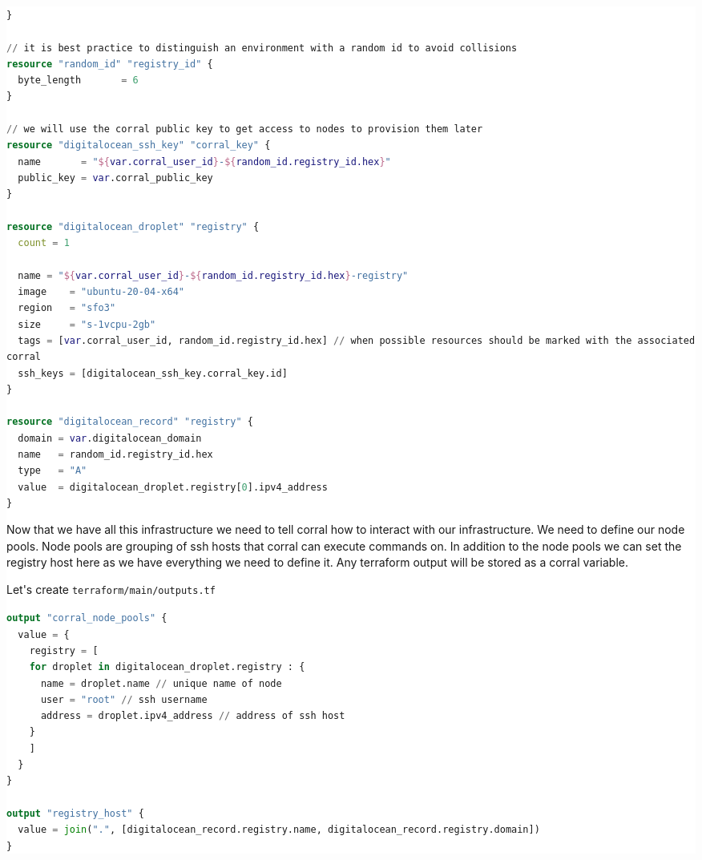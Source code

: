 ```terraform
}

// it is best practice to distinguish an environment with a random id to avoid collisions
resource "random_id" "registry_id" {
  byte_length       = 6
}

// we will use the corral public key to get access to nodes to provision them later
resource "digitalocean_ssh_key" "corral_key" {
  name       = "${var.corral_user_id}-${random_id.registry_id.hex}"
  public_key = var.corral_public_key
}

resource "digitalocean_droplet" "registry" {
  count = 1

  name = "${var.corral_user_id}-${random_id.registry_id.hex}-registry"
  image    = "ubuntu-20-04-x64"
  region   = "sfo3"
  size     = "s-1vcpu-2gb"
  tags = [var.corral_user_id, random_id.registry_id.hex] // when possible resources should be marked with the associated corral
  ssh_keys = [digitalocean_ssh_key.corral_key.id]
}

resource "digitalocean_record" "registry" {
  domain = var.digitalocean_domain
  name   = random_id.registry_id.hex
  type   = "A"
  value  = digitalocean_droplet.registry[0].ipv4_address
}
```

Now that we have all this infrastructure we need to tell corral how to interact with our infrastructure.  We need
to define our node pools.  Node pools are grouping of ssh hosts that corral can execute commands on. In addition to
the node pools we can set the registry host here as we have everything we need to define it.  Any terraform output  will
be stored as a corral variable.

Let's create `terraform/main/outputs.tf`

```terraform
output "corral_node_pools" {
  value = {
    registry = [
    for droplet in digitalocean_droplet.registry : {
      name = droplet.name // unique name of node
      user = "root" // ssh username
      address = droplet.ipv4_address // address of ssh host
    }
    ]
  }
}

output "registry_host" {
  value = join(".", [digitalocean_record.registry.name, digitalocean_record.registry.domain])
}
```
